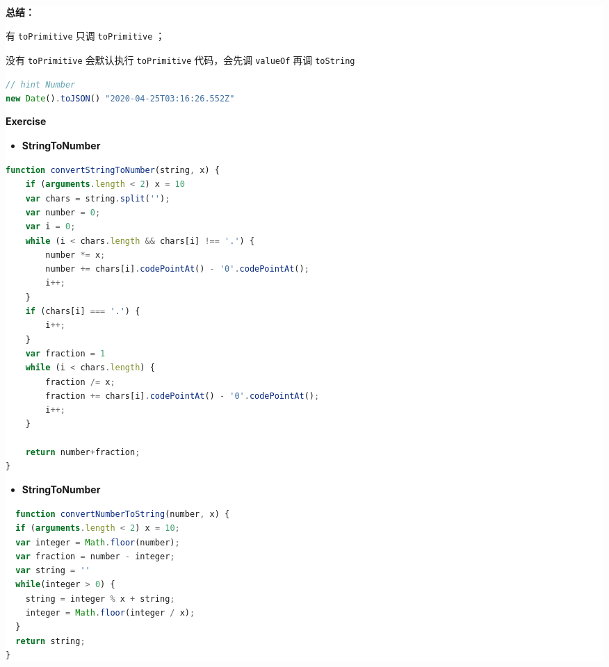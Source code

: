   __总结：__

  有 `toPrimitive` 只调 `toPrimitive` ；

  没有 `toPrimitive` 会默认执行 `toPrimitive` 代码，会先调 `valueOf` 再调 `toString`

  ```js
  // hint Number
  new Date().toJSON() "2020-04-25T03:16:26.552Z"
  ```

  **Exercise**

  * **StringToNumber**

  ```js
  function convertStringToNumber(string, x) {
      if (arguments.length < 2) x = 10
      var chars = string.split('');
      var number = 0;
      var i = 0;
      while (i < chars.length && chars[i] !== '.') {
          number *= x;
          number += chars[i].codePointAt() - '0'.codePointAt();
          i++;
      }
      if (chars[i] === '.') {
          i++;
      }
      var fraction = 1
      while (i < chars.length) {
          fraction /= x;
          fraction += chars[i].codePointAt() - '0'.codePointAt();
          i++;
      }
      
      return number+fraction;
  }
  ```

  * **StringToNumber**

  ```js
    function convertNumberToString(number, x) {
    if (arguments.length < 2) x = 10;
    var integer = Math.floor(number);
    var fraction = number - integer;
    var string = ''
    while(integer > 0) {
      string = integer % x + string;
      integer = Math.floor(integer / x);
    }
    return string;
  }
  ```
